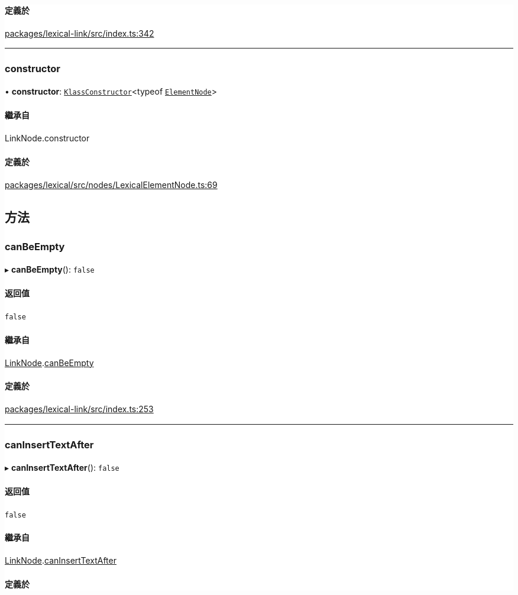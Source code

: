 #### 定義於

[packages/lexical-link/src/index.ts:342](https://github.com/facebook/lexical/tree/main/packages/lexical-link/src/index.ts#L342)

---

### constructor

• **constructor**: [`KlassConstructor`](../modules/lexical.md#klassconstructor)\<typeof [`ElementNode`](lexical.ElementNode.md)\>

#### 繼承自

LinkNode.constructor

#### 定義於

[packages/lexical/src/nodes/LexicalElementNode.ts:69](https://github.com/facebook/lexical/tree/main/packages/lexical/src/nodes/LexicalElementNode.ts#L69)

## 方法

### canBeEmpty

▸ **canBeEmpty**(): `false`

#### 返回值

`false`

#### 繼承自

[LinkNode](lexical_link.LinkNode.md).[canBeEmpty](lexical_link.LinkNode.md#canbeempty)

#### 定義於

[packages/lexical-link/src/index.ts:253](https://github.com/facebook/lexical/tree/main/packages/lexical-link/src/index.ts#L253)

---

### canInsertTextAfter

▸ **canInsertTextAfter**(): `false`

#### 返回值

`false`

#### 繼承自

[LinkNode](lexical_link.LinkNode.md).[canInsertTextAfter](lexical_link.LinkNode.md#caninserttextafter)

#### 定義於
